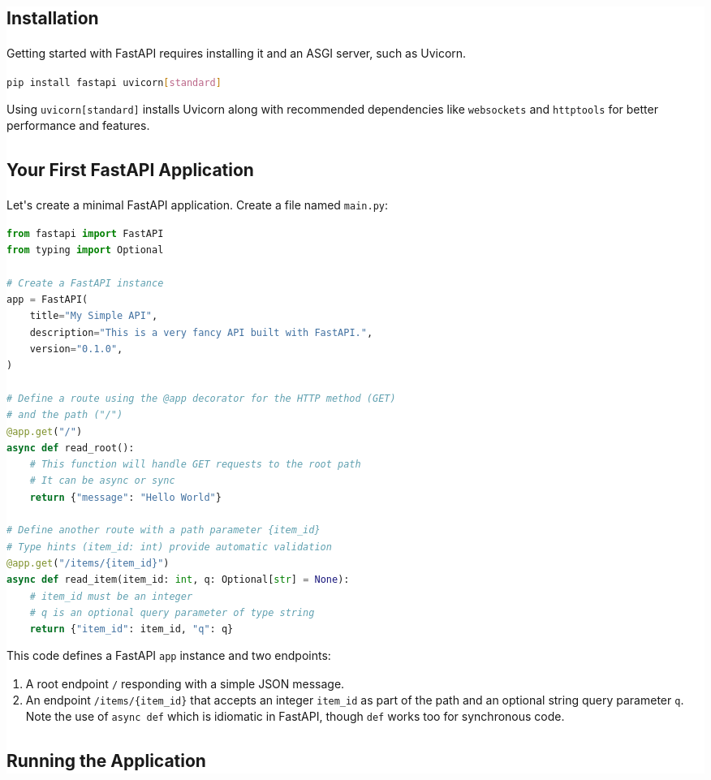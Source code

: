 ## Installation

<a name="installation"></a>
Getting started with FastAPI requires installing it and an ASGI server, such as Uvicorn.

```bash
pip install fastapi uvicorn[standard]
```

Using `uvicorn[standard]` installs Uvicorn along with recommended dependencies like `websockets` and `httptools` for better performance and features.

## Your First FastAPI Application

<a name="your-first-fastapi-application"></a>
Let's create a minimal FastAPI application. Create a file named `main.py`:

```python
from fastapi import FastAPI
from typing import Optional

# Create a FastAPI instance
app = FastAPI(
    title="My Simple API",
    description="This is a very fancy API built with FastAPI.",
    version="0.1.0",
)

# Define a route using the @app decorator for the HTTP method (GET)
# and the path ("/")
@app.get("/")
async def read_root():
    # This function will handle GET requests to the root path
    # It can be async or sync
    return {"message": "Hello World"}

# Define another route with a path parameter {item_id}
# Type hints (item_id: int) provide automatic validation
@app.get("/items/{item_id}")
async def read_item(item_id: int, q: Optional[str] = None):
    # item_id must be an integer
    # q is an optional query parameter of type string
    return {"item_id": item_id, "q": q}
```

This code defines a FastAPI `app` instance and two endpoints:
1.  A root endpoint `/` responding with a simple JSON message.
2.  An endpoint `/items/{item_id}` that accepts an integer `item_id` as part of the path and an optional string query parameter `q`. Note the use of `async def` which is idiomatic in FastAPI, though `def` works too for synchronous code.

## Running the Application
